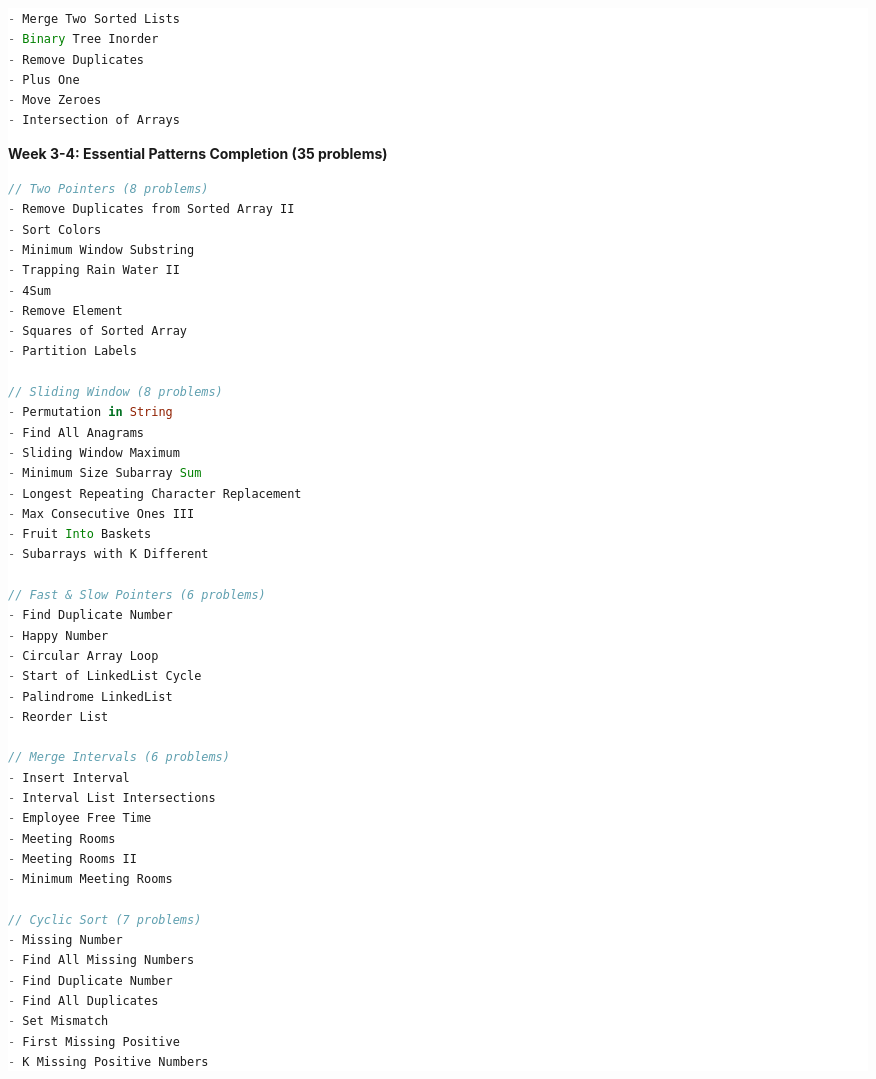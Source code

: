 ```rust
- Merge Two Sorted Lists
- Binary Tree Inorder
- Remove Duplicates
- Plus One
- Move Zeroes
- Intersection of Arrays
```

**Week 3-4: Essential Patterns Completion (35 problems)**
```rust
// Two Pointers (8 problems)
- Remove Duplicates from Sorted Array II
- Sort Colors  
- Minimum Window Substring
- Trapping Rain Water II
- 4Sum
- Remove Element
- Squares of Sorted Array
- Partition Labels

// Sliding Window (8 problems)
- Permutation in String
- Find All Anagrams
- Sliding Window Maximum
- Minimum Size Subarray Sum
- Longest Repeating Character Replacement
- Max Consecutive Ones III
- Fruit Into Baskets
- Subarrays with K Different

// Fast & Slow Pointers (6 problems)
- Find Duplicate Number
- Happy Number
- Circular Array Loop
- Start of LinkedList Cycle
- Palindrome LinkedList
- Reorder List

// Merge Intervals (6 problems)
- Insert Interval
- Interval List Intersections  
- Employee Free Time
- Meeting Rooms
- Meeting Rooms II
- Minimum Meeting Rooms

// Cyclic Sort (7 problems)
- Missing Number
- Find All Missing Numbers
- Find Duplicate Number
- Find All Duplicates
- Set Mismatch
- First Missing Positive
- K Missing Positive Numbers
```
